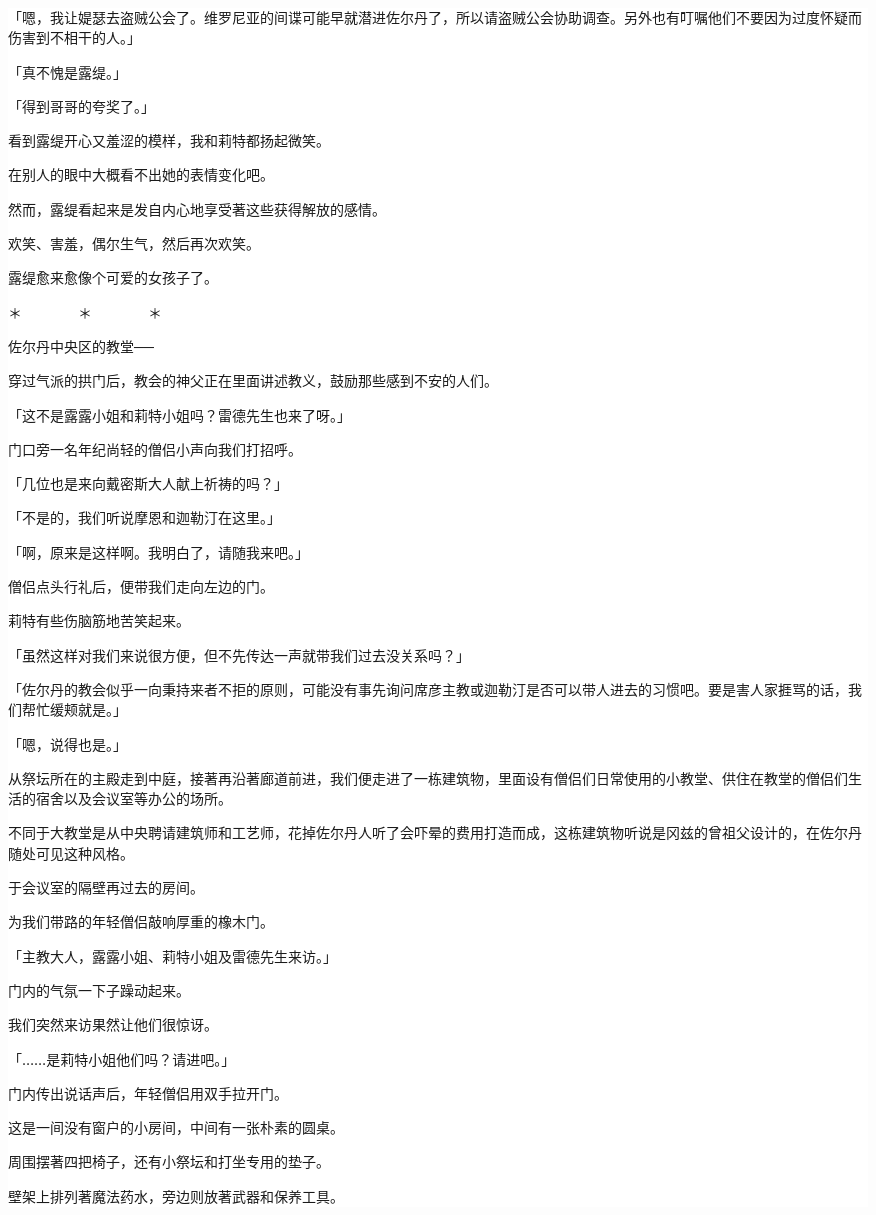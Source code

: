 「嗯，我让媞瑟去盗贼公会了。维罗尼亚的间谍可能早就潜进佐尔丹了，所以请盗贼公会协助调查。另外也有叮嘱他们不要因为过度怀疑而伤害到不相干的人。」

「真不愧是露缇。」

「得到哥哥的夸奖了。」

看到露缇开心又羞涩的模样，我和莉特都扬起微笑。

在别人的眼中大概看不出她的表情变化吧。

然而，露缇看起来是发自内心地享受著这些获得解放的感情。

欢笑、害羞，偶尔生气，然后再次欢笑。

露缇愈来愈像个可爱的女孩子了。

＊　　　　＊　　　　＊

佐尔丹中央区的教堂──

穿过气派的拱门后，教会的神父正在里面讲述教义，鼓励那些感到不安的人们。

「这不是露露小姐和莉特小姐吗？雷德先生也来了呀。」

门口旁一名年纪尚轻的僧侣小声向我们打招呼。

「几位也是来向戴密斯大人献上祈祷的吗？」

「不是的，我们听说摩恩和迦勒汀在这里。」

「啊，原来是这样啊。我明白了，请随我来吧。」

僧侣点头行礼后，便带我们走向左边的门。

莉特有些伤脑筋地苦笑起来。

「虽然这样对我们来说很方便，但不先传达一声就带我们过去没关系吗？」

「佐尔丹的教会似乎一向秉持来者不拒的原则，可能没有事先询问席彦主教或迦勒汀是否可以带人进去的习惯吧。要是害人家捱骂的话，我们帮忙缓颊就是。」

「嗯，说得也是。」

从祭坛所在的主殿走到中庭，接著再沿著廊道前进，我们便走进了一栋建筑物，里面设有僧侣们日常使用的小教堂、供住在教堂的僧侣们生活的宿舍以及会议室等办公的场所。

不同于大教堂是从中央聘请建筑师和工艺师，花掉佐尔丹人听了会吓晕的费用打造而成，这栋建筑物听说是冈兹的曾祖父设计的，在佐尔丹随处可见这种风格。

于会议室的隔壁再过去的房间。

为我们带路的年轻僧侣敲响厚重的橡木门。

「主教大人，露露小姐、莉特小姐及雷德先生来访。」

门内的气氛一下子躁动起来。

我们突然来访果然让他们很惊讶。

「……是莉特小姐他们吗？请进吧。」

门内传出说话声后，年轻僧侣用双手拉开门。

这是一间没有窗户的小房间，中间有一张朴素的圆桌。

周围摆著四把椅子，还有小祭坛和打坐专用的垫子。

壁架上排列著魔法药水，旁边则放著武器和保养工具。
